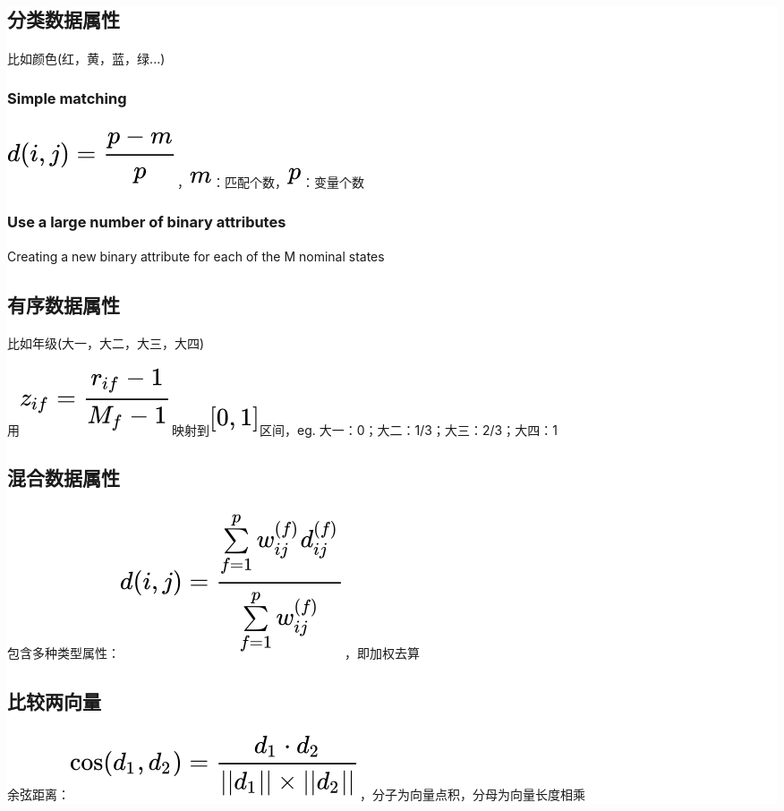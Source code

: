 
## 分类数据属性

比如颜色(红，黄，蓝，绿...)


### Simple matching

![](./img/003766da3fa6ccf72ae88e1d58d84942.svg)，![](./img/6f8f57715090da2632453988d9a1501b.svg)：匹配个数，![](./img/83878c91171338902e0fe0fb97a8c47a.svg)：变量个数


### Use a large number of binary attributes

Creating a new binary attribute for each of the M nominal states


## 有序数据属性
比如年级(大一，大二，大三，大四)

用![](./img/fd4bf89829a52780c9bdefdcf9275328.svg)映射到![](./img/ccfcd347d0bf65dc77afe01a3306a96b.svg)区间，eg. 大一：0；大二：1/3；大三：2/3；大四：1


## 混合数据属性
包含多种类型属性：![](./img/ef9fe2bf3e612792763101f860a33696.svg)，即加权去算


## 比较两向量
余弦距离：![](./img/df296700bf5c766000b05dc8a3f5d246.svg)，分子为向量点积，分母为向量长度相乘

